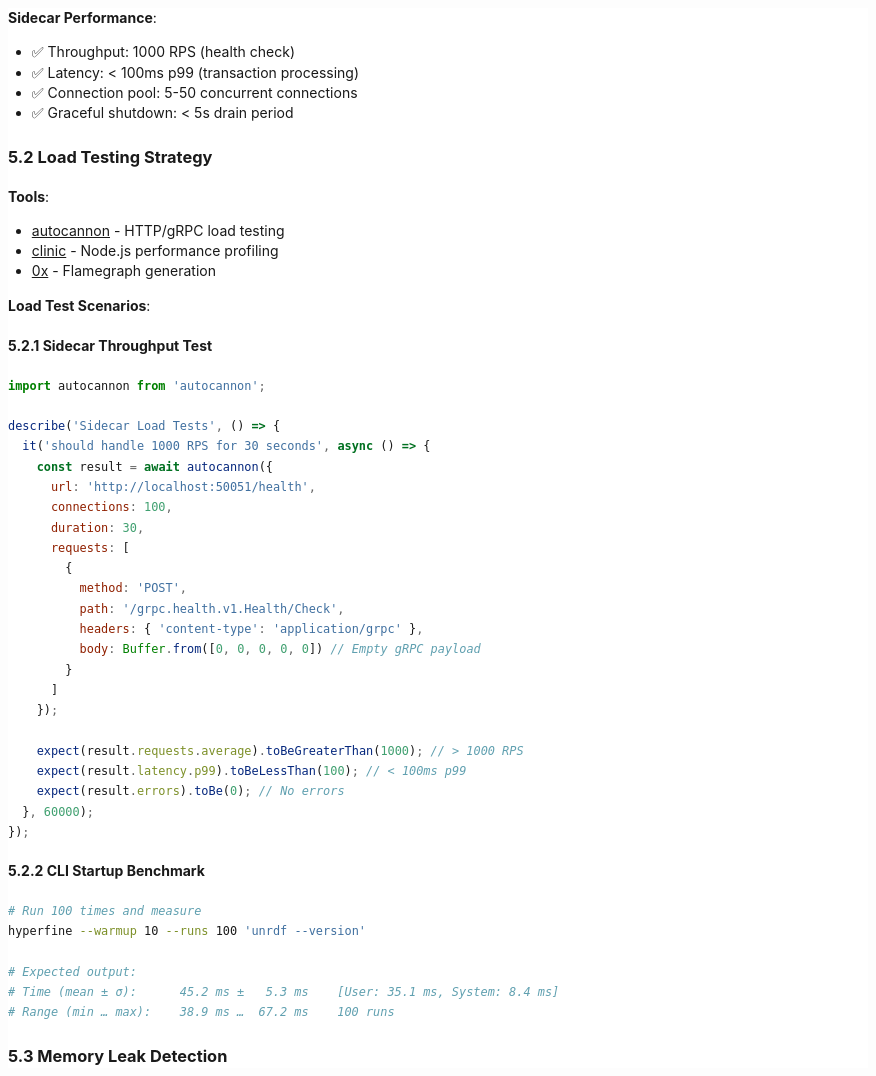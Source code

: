 **Sidecar Performance**:
- ✅ Throughput: 1000 RPS (health check)
- ✅ Latency: < 100ms p99 (transaction processing)
- ✅ Connection pool: 5-50 concurrent connections
- ✅ Graceful shutdown: < 5s drain period

### 5.2 Load Testing Strategy

**Tools**:
- [autocannon](https://www.npmjs.com/package/autocannon) - HTTP/gRPC load testing
- [clinic](https://clinicjs.org/) - Node.js performance profiling
- [0x](https://github.com/davidmarkclements/0x) - Flamegraph generation

**Load Test Scenarios**:

#### 5.2.1 Sidecar Throughput Test
```javascript
import autocannon from 'autocannon';

describe('Sidecar Load Tests', () => {
  it('should handle 1000 RPS for 30 seconds', async () => {
    const result = await autocannon({
      url: 'http://localhost:50051/health',
      connections: 100,
      duration: 30,
      requests: [
        {
          method: 'POST',
          path: '/grpc.health.v1.Health/Check',
          headers: { 'content-type': 'application/grpc' },
          body: Buffer.from([0, 0, 0, 0, 0]) // Empty gRPC payload
        }
      ]
    });

    expect(result.requests.average).toBeGreaterThan(1000); // > 1000 RPS
    expect(result.latency.p99).toBeLessThan(100); // < 100ms p99
    expect(result.errors).toBe(0); // No errors
  }, 60000);
});
```

#### 5.2.2 CLI Startup Benchmark
```bash
# Run 100 times and measure
hyperfine --warmup 10 --runs 100 'unrdf --version'

# Expected output:
# Time (mean ± σ):      45.2 ms ±   5.3 ms    [User: 35.1 ms, System: 8.4 ms]
# Range (min … max):    38.9 ms …  67.2 ms    100 runs
```

### 5.3 Memory Leak Detection
